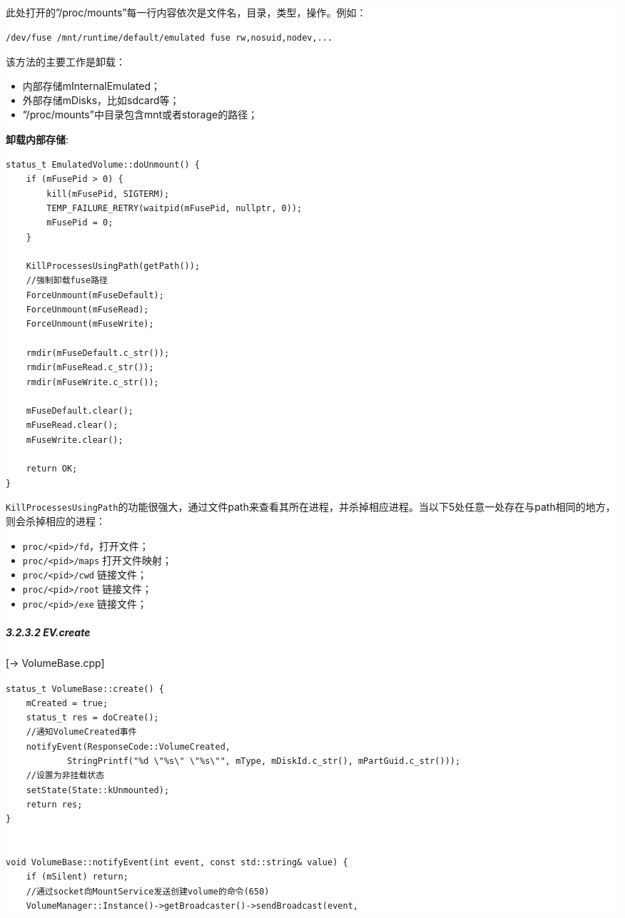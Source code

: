 此处打开的”/proc/mounts”每一行内容依次是文件名，目录，类型，操作。例如：

```
/dev/fuse /mnt/runtime/default/emulated fuse rw,nosuid,nodev,...
```

该方法的主要工作是卸载：

- 内部存储mInternalEmulated；
- 外部存储mDisks，比如sdcard等；
- “/proc/mounts”中目录包含mnt或者storage的路径；

**卸载内部存储**:

```
status_t EmulatedVolume::doUnmount() {
    if (mFusePid > 0) {
        kill(mFusePid, SIGTERM);
        TEMP_FAILURE_RETRY(waitpid(mFusePid, nullptr, 0));
        mFusePid = 0;
    }

    KillProcessesUsingPath(getPath());
    //强制卸载fuse路径
    ForceUnmount(mFuseDefault);
    ForceUnmount(mFuseRead);
    ForceUnmount(mFuseWrite);

    rmdir(mFuseDefault.c_str());
    rmdir(mFuseRead.c_str());
    rmdir(mFuseWrite.c_str());

    mFuseDefault.clear();
    mFuseRead.clear();
    mFuseWrite.clear();

    return OK;
}
```

`KillProcessesUsingPath`的功能很强大，通过文件path来查看其所在进程，并杀掉相应进程。当以下5处任意一处存在与path相同的地方，则会杀掉相应的进程：

- `proc/<pid>/fd`，打开文件；
- `proc/<pid>/maps` 打开文件映射；
- `proc/<pid>/cwd` 链接文件；
- `proc/<pid>/root` 链接文件；
- `proc/<pid>/exe` 链接文件；

##### 3.2.3.2 EV.create

[-> VolumeBase.cpp]

```
status_t VolumeBase::create() {
    mCreated = true;
    status_t res = doCreate();
    //通知VolumeCreated事件
    notifyEvent(ResponseCode::VolumeCreated,
            StringPrintf("%d \"%s\" \"%s\"", mType, mDiskId.c_str(), mPartGuid.c_str()));
    //设置为非挂载状态
    setState(State::kUnmounted);
    return res;
}


void VolumeBase::notifyEvent(int event, const std::string& value) {
    if (mSilent) return;
    //通过socket向MountService发送创建volume的命令(650)
    VolumeManager::Instance()->getBroadcaster()->sendBroadcast(event,
```